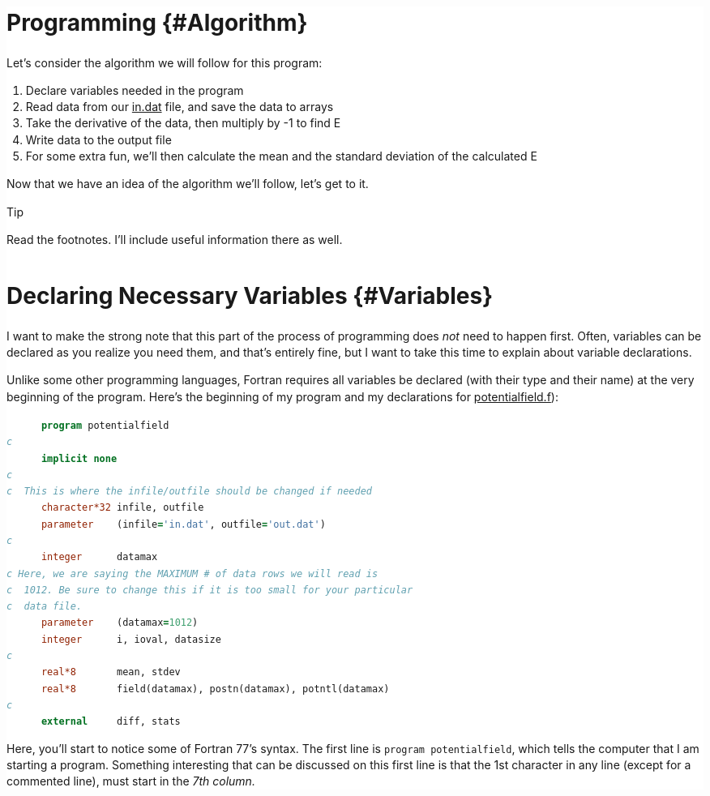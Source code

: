 # Programming {#Algorithm}

Let’s consider the algorithm we will follow for this program:

1. Declare variables needed in the program
2. Read data from our [in.dat](/assets/fortran-tutorial-assets/in.dat) file, and save the data to arrays
3. Take the derivative of the data, then multiply by -1 to find E
4. Write data to the output file
5. For some extra fun, we’ll then calculate the mean and the standard deviation of the calculated E

Now that we have an idea of the algorithm we’ll follow, let’s get to it.

> [!TIP]
> Read the footnotes. I’ll include useful information there as well.


# Declaring Necessary Variables {#Variables}

I want to make the strong note that this part of the process of programming does *not* need to happen first. Often, variables can be declared as you realize you need them, and that’s entirely fine, but I want to take this time to explain about variable declarations.

Unlike some other programming languages, Fortran requires all variables be declared (with their type and their name) at the very beginning of the program. Here’s the beginning of my program and my declarations for [potentialfield.f](/assets/fortran-tutorial-assets/potentialfield.f)):

```fortran
      program potentialfield
c
      implicit none
c
c  This is where the infile/outfile should be changed if needed
      character*32 infile, outfile
      parameter    (infile='in.dat', outfile='out.dat')
c
      integer      datamax
c Here, we are saying the MAXIMUM # of data rows we will read is
c  1012. Be sure to change this if it is too small for your particular
c  data file.
      parameter    (datamax=1012)
      integer      i, ioval, datasize
c
      real*8       mean, stdev
      real*8       field(datamax), postn(datamax), potntl(datamax)
c
      external     diff, stats
```

Here, you’ll start to notice some of Fortran 77’s syntax. The first line is `program potentialfield`, which tells the computer that I am starting a program. Something interesting that can be discussed on this first line is that the 1st character in any line (except for a commented line), must start in the *7th column.*


[^1]: Yep, every single line. You get really good at hitting the space bar 6 times before starting to type. Then it takes over your life. You can’t write anything before hitting the spacebar six times...
[^2]: Additionally, none of the lines in your program should be blank. Instead of a blank line, put a `c` in the first column of the line so the compiler ignores the line entirely.
[^3]: In my code, I declare the variables `infile` and `outfile` as `character*32`. Here, the 32 means that I want to reserve 32 spaces for the name of infile or outfile to be stored in. Therefore, the maximum length of these *strings* is 32. This can be changed to whatever is necessary for any situation.
[^4]: In Fortran, `real*8` means double-precision, which means that the computer saves 64 digits of the number. It is just a precise way of storing a number that requires a decimal point. You’ll use numbers like `1.0d0` or `8.617d-5` in your code, where the `d` acts as a “10 to the power of” the same way that `e` in `6.2e23` does. You’ll *always* have to use the `.` and `d` in numbers that are declared as `real*8`.
[^5]: Remember: The declaration doesn’t actually have to be written *first*. It’s often useful to write part of it, thinking about the variables you’ll need to keep track of, but feel free to go back at a later time to write the declarations (before compiling).
[^6]: You’ll see that Fortran 77 really likes to use integers to represent or *label* specific things. You’ll see it when opening files, when wanting to jump to a specific spot in the code, and in `format` statements.
[^7]: Typically, [ ] is used in displaying code to indicate something that is optional. For example, if a program asks for: First Name [Last Name], it would mean it *required* your first name, but that the Last Name is optional to provide – it’ll run the same with or without it, and providing it just gives the computer more information to be used.
[^8]: It’s bad practice to not `close` a file that was `open`ed by a program. If a file is open in one program, it is either inaccessible by other programs or multiple programs will attempt to use it at once – both are very bad. We want to be sure we keep files open for only as long as we need.
[^9]: An *important* thing to remember about arguments (the variables that are passed between subroutines or functions) in Fortran are not **copies** of the variables, but rather **the variables themselves**. Therefore, if the value of a variable is changed inside a subroutine, *it’s changed forever, everywhere in the program!*
[^10]: Interestingly, I don’t think that Fortran allows comments like this (with the `#`) in files that it’s reading from. Try it - You’ll likely get an error like I did.
[^11]: There’s a LOT more that goes into these format statements, but I recommend a good Google to figure out anything if you need. Likely, you’ll just follow whatever `format` statements you find here or that your professor has, and hope for the best.
[^12]: `gfortran` can be downloaded onto your own computer. A good way to see if it already exists on your machine is to open a terminal (on a Unix-based machine) and type `gfortran` then hit `enter`. If you get an error saying the command is not recognized, you’ll have to download it – or, just always use the A&P servers (like Mars or Andromeda).